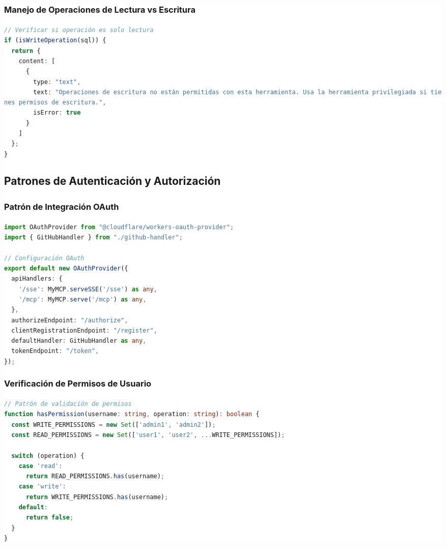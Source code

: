 ### Manejo de Operaciones de Lectura vs Escritura

```typescript
// Verificar si operación es solo lectura
if (isWriteOperation(sql)) {
  return {
    content: [
      {
        type: "text",
        text: "Operaciones de escritura no están permitidas con esta herramienta. Usa la herramienta privilegiada si tienes permisos de escritura.",
        isError: true
      }
    ]
  };
}
```

## Patrones de Autenticación y Autorización

### Patrón de Integración OAuth

```typescript
import OAuthProvider from "@cloudflare/workers-oauth-provider";
import { GitHubHandler } from "./github-handler";

// Configuración OAuth
export default new OAuthProvider({
  apiHandlers: {
    '/sse': MyMCP.serveSSE('/sse') as any,
    '/mcp': MyMCP.serve('/mcp') as any,
  },
  authorizeEndpoint: "/authorize",
  clientRegistrationEndpoint: "/register",
  defaultHandler: GitHubHandler as any,
  tokenEndpoint: "/token",
});
```

### Verificación de Permisos de Usuario

```typescript
// Patrón de validación de permisos
function hasPermission(username: string, operation: string): boolean {
  const WRITE_PERMISSIONS = new Set(['admin1', 'admin2']);
  const READ_PERMISSIONS = new Set(['user1', 'user2', ...WRITE_PERMISSIONS]);
  
  switch (operation) {
    case 'read':
      return READ_PERMISSIONS.has(username);
    case 'write':
      return WRITE_PERMISSIONS.has(username);
    default:
      return false;
  }
}
```
